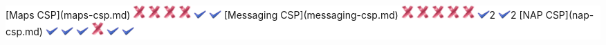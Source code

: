 
</tr>
<tr class="even">
<td>[Maps CSP](maps-csp.md)</td>
<td><img src="images/crossmark.png" alt="cross mark" /></td>
<td></td>
<td><img src="images/crossmark.png" alt="cross mark" /></td>
<td><img src="images/crossmark.png" alt="cross mark" /></td>
<td><img src="images/crossmark.png" alt="cross mark" /></td>
<td><img src="images/checkmark.png" alt="check mark" /></td>
<td><img src="images/checkmark.png" alt="check mark" /></td>

</tr>
<tr class="even">
<td>[Messaging CSP](messaging-csp.md)</td>
<td><img src="images/crossmark.png" alt="cross mark" /></td>
<td><img src="images/crossmark.png" alt="cross mark" /></td>
<td><img src="images/crossmark.png" alt="cross mark" /></td>
<td><img src="images/crossmark.png" alt="cross mark" /></td>
<td><img src="images/crossmark.png" alt="cross mark" /></td>
<td><img src="images/checkmark.png" alt="check mark" />2</td>
<td><img src="images/checkmark.png" alt="check mark" />2</td>
</tr>
<tr class="odd">
<td>[NAP CSP](nap-csp.md)</td>
<td><img src="images/checkmark.png" alt="check mark" /></td>
<td></td>
<td><img src="images/checkmark.png" alt="check mark" /></td>
<td><img src="images/checkmark.png" alt="check mark" /></td>
<td><img src="images/crossmark.png" alt="cross mark" /></td>
<td><img src="images/checkmark.png" alt="check mark" /></td>
<td><img src="images/checkmark.png" alt="check mark" /></td>